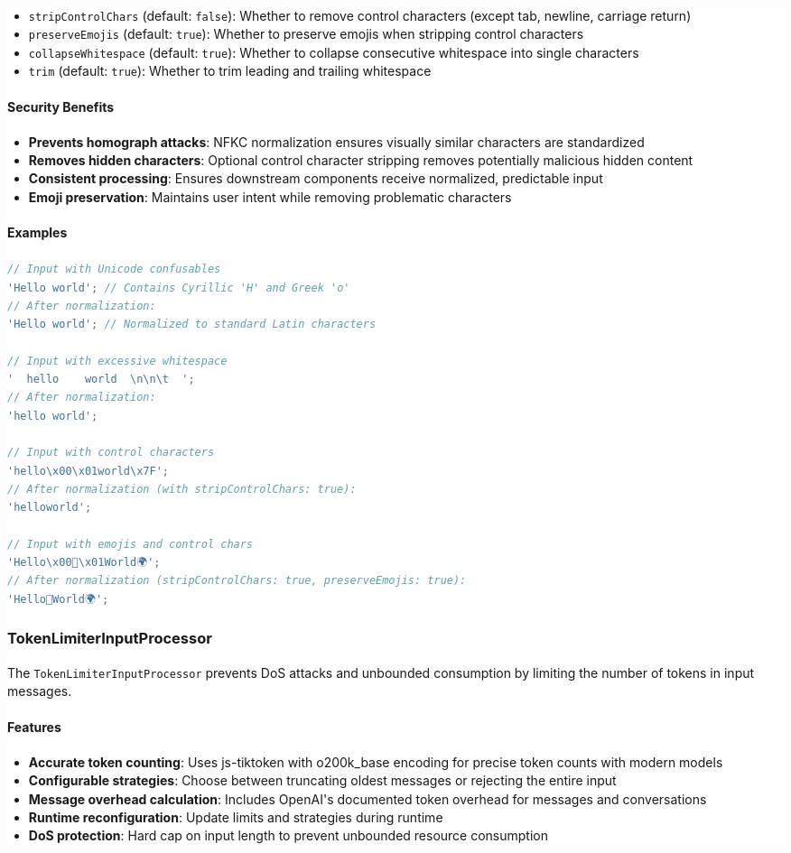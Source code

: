 - `stripControlChars` (default: `false`): Whether to remove control characters (except tab, newline, carriage return)
- `preserveEmojis` (default: `true`): Whether to preserve emojis when stripping control characters
- `collapseWhitespace` (default: `true`): Whether to collapse consecutive whitespace into single characters
- `trim` (default: `true`): Whether to trim leading and trailing whitespace

#### Security Benefits

- **Prevents homograph attacks**: NFKC normalization ensures visually similar characters are standardized
- **Removes hidden characters**: Optional control character stripping removes potentially malicious hidden content
- **Consistent processing**: Ensures downstream components receive normalized, predictable input
- **Emoji preservation**: Maintains user intent while removing problematic characters

#### Examples

```typescript
// Input with Unicode confusables
'Нello wοrld'; // Contains Cyrillic 'Н' and Greek 'ο'
// After normalization:
'Hello world'; // Normalized to standard Latin characters

// Input with excessive whitespace
'  hello    world  \n\n\t  ';
// After normalization:
'hello world';

// Input with control characters
'hello\x00\x01world\x7F';
// After normalization (with stripControlChars: true):
'helloworld';

// Input with emojis and control chars
'Hello\x00👋\x01World🌍';
// After normalization (stripControlChars: true, preserveEmojis: true):
'Hello👋World🌍';
```

### TokenLimiterInputProcessor

The `TokenLimiterInputProcessor` prevents DoS attacks and unbounded consumption by limiting the number of tokens in input messages.

#### Features

- **Accurate token counting**: Uses js-tiktoken with o200k_base encoding for precise token counts with modern models
- **Configurable strategies**: Choose between truncating oldest messages or rejecting the entire input
- **Message overhead calculation**: Includes OpenAI's documented token overhead for messages and conversations
- **Runtime reconfiguration**: Update limits and strategies during runtime
- **DoS protection**: Hard cap on input length to prevent unbounded resource consumption

